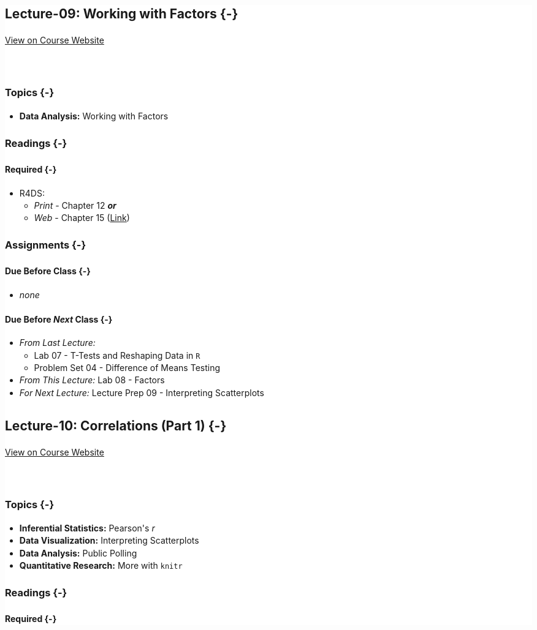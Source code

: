 ## Lecture-09: Working with Factors {-}

<div class="button"><a href="https://slu-soc5050.github.io/lecture-09" target="_blank">View on Course Website</a></div>

<br>
<br>

### Topics {-}

* **Data Analysis:** Working with Factors

### Readings {-}

#### Required {-}

* R4DS:
    - *Print* - Chapter 12 ***or***
    - *Web* - Chapter 15 (<a href="http://r4ds.had.co.nz" target="_blank">Link</a>)

### Assignments {-}

#### Due Before Class {-}

* *none*

#### Due Before *Next* Class {-}

* *From Last Lecture:*  
    - Lab 07 - T-Tests and Reshaping Data in `R`
    - Problem Set 04 - Difference of Means Testing
* *From This Lecture:* Lab 08 - Factors
* *For Next Lecture:* Lecture Prep 09 - Interpreting Scatterplots

## Lecture-10: Correlations (Part 1) {-}

<div class="button"><a href="https://slu-soc5050.github.io/lecture-10" target="_blank">View on Course Website</a></div>

<br>
<br>

### Topics {-}

* **Inferential Statistics:** Pearson's $r$
* **Data Visualization:** Interpreting Scatterplots
* **Data Analysis:** Public Polling
* **Quantitative Research:** More with `knitr`

### Readings {-}

#### Required {-}
